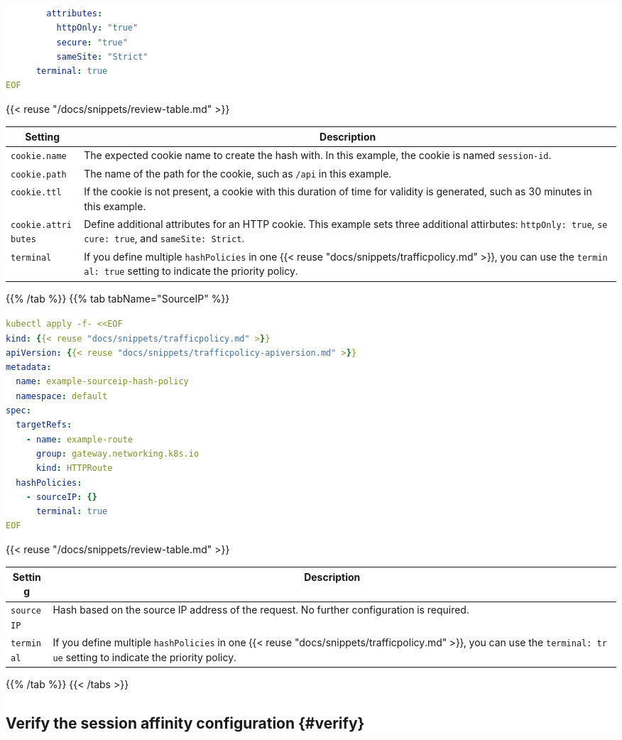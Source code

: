 ```yaml
        attributes:
          httpOnly: "true"
          secure: "true"
          sameSite: "Strict"
      terminal: true
EOF
```

{{< reuse "/docs/snippets/review-table.md" >}}

| Setting | Description | 
| -- | -- | 
| `cookie.name` | The expected cookie name to create the hash with. In this example, the cookie is named `session-id`. |
| `cookie.path` | The name of the path for the cookie, such as `/api` in this example. |
| `cookie.ttl` | If the cookie is not present, a cookie with this duration of time for validity is generated, such as 30 minutes in this example. |
| `cookie.attributes` | Define additional attributes for an HTTP cookie. This example sets three additional attirbutes: `httpOnly: true`, `secure: true`, and `sameSite: Strict`. |
| `terminal` | If you define multiple `hashPolicies` in one {{< reuse "docs/snippets/trafficpolicy.md" >}}, you can use the `terminal: true` setting to indicate the priority policy. |
{{% /tab %}}
{{% tab tabName="SourceIP" %}}
```yaml
kubectl apply -f- <<EOF
kind: {{< reuse "docs/snippets/trafficpolicy.md" >}}
apiVersion: {{< reuse "docs/snippets/trafficpolicy-apiversion.md" >}}
metadata:
  name: example-sourceip-hash-policy
  namespace: default
spec:
  targetRefs:
    - name: example-route
      group: gateway.networking.k8s.io
      kind: HTTPRoute
  hashPolicies:
    - sourceIP: {}
      terminal: true
EOF
```

{{< reuse "/docs/snippets/review-table.md" >}}

| Setting | Description | 
| -- | -- | 
| `sourceIP` | Hash based on the source IP address of the request. No further configuration is required. |
| `terminal` | If you define multiple `hashPolicies` in one {{< reuse "docs/snippets/trafficpolicy.md" >}}, you can use the `terminal: true` setting to indicate the priority policy. |
{{% /tab %}}
{{< /tabs >}}

## Verify the session affinity configuration {#verify}
